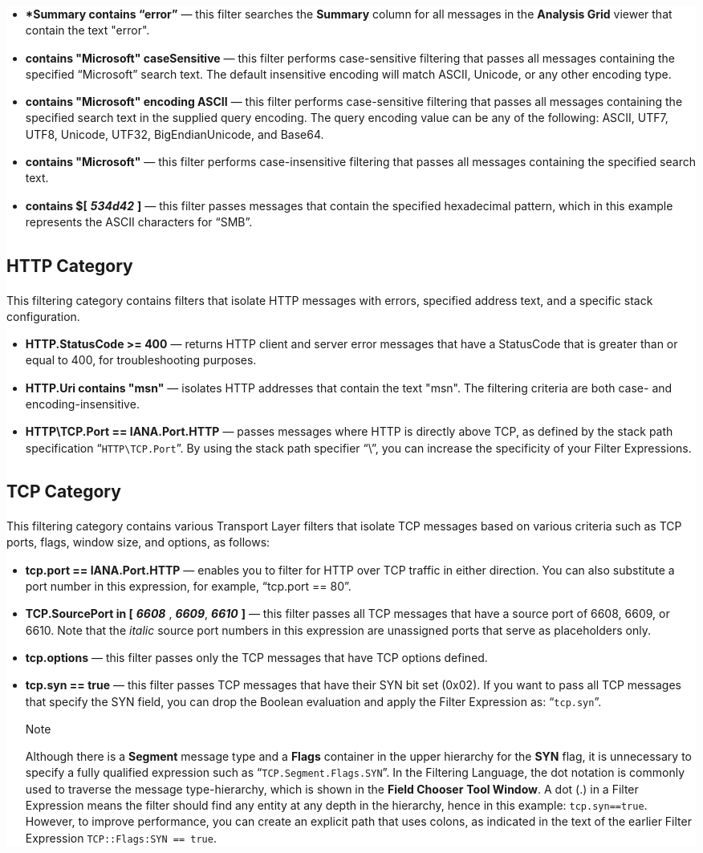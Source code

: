 -   **\*Summary contains “error”** — this filter searches the **Summary** column for all messages in the **Analysis Grid** viewer that contain the text "error".  
  
-   **contains "Microsoft" caseSensitive** — this filter performs case-sensitive filtering that passes all messages containing the specified “Microsoft” search text. The default insensitive encoding will match ASCII, Unicode, or any other encoding type.  
  
-   **contains "Microsoft" encoding ASCII** — this filter performs case-sensitive filtering that passes all messages containing the specified search text in the supplied query encoding. The query encoding value can be any of the following:  ASCII, UTF7, UTF8, Unicode, UTF32, BigEndianUnicode, and Base64.  
  
-   **contains "Microsoft"** — this filter performs case-insensitive filtering that passes all messages containing the specified search text.  
  
-   **contains $[**  ***534d42***  **]** — this filter passes messages that contain the specified hexadecimal pattern, which in this example represents the ASCII characters for “SMB”.  
  
<a name="BKMK_HTTPFilters"></a>   
## HTTP Category  
 This filtering category contains filters that isolate HTTP messages with errors, specified address text, and a specific stack configuration.  
  
-   **HTTP.StatusCode >= 400** — returns HTTP client and server error messages that have a StatusCode that is greater than or equal to 400, for troubleshooting purposes.  
  
-   **HTTP.Uri contains "msn"** — isolates HTTP addresses that contain the text "msn". The filtering criteria are both case- and encoding-insensitive.  
  
-   **HTTP\TCP.Port == IANA.Port.HTTP** — passes messages where HTTP is directly above TCP, as defined by the stack path specification “`HTTP\TCP.Port`”. By using the stack path specifier “\”, you can increase the specificity of your Filter Expressions.  
  
<a name="BKMK_TransportExamples"></a>   
## TCP Category  
 This filtering category contains various Transport Layer filters that isolate TCP messages based on various criteria such as TCP ports, flags, window size, and options, as follows:  
  
-   **tcp.port == IANA.Port.HTTP** — enables you to filter for HTTP over TCP traffic in either direction. You can also substitute a port number in this expression, for example, “tcp.port == 80”.  
  
-   **TCP.SourcePort in [**  ***6608*** , ***6609***, ***6610*** **]** — this filter passes all TCP messages that have a source port of 6608, 6609, or 6610.  Note that the *italic* source port numbers in this expression are unassigned ports that serve as placeholders only.  
  
-   **tcp.options** — this filter passes only the TCP messages that have TCP options defined.  
  
-   **tcp.syn == true** — this filter passes TCP messages that have their SYN bit set (0x02). If you want to pass all TCP messages that specify the SYN field, you can drop the Boolean evaluation and apply the Filter Expression as: “`tcp.syn`”.  
  
    > [!NOTE]
    >  Although there is a **Segment** message type and a **Flags** container in the upper hierarchy for the **SYN** flag, it is unnecessary to specify a fully qualified expression such as “`TCP.Segment.Flags.SYN`”. In the Filtering Language, the dot notation is commonly used to traverse the message type-hierarchy, which is shown in the **Field Chooser** **Tool Window**. A dot (.) in a Filter Expression means the filter should find any entity at any depth in the hierarchy, hence in this example: `tcp.syn==true`. However, to improve performance, you can create an explicit path that uses colons, as indicated in the text of the earlier Filter Expression `TCP::Flags:SYN == true`.  
  